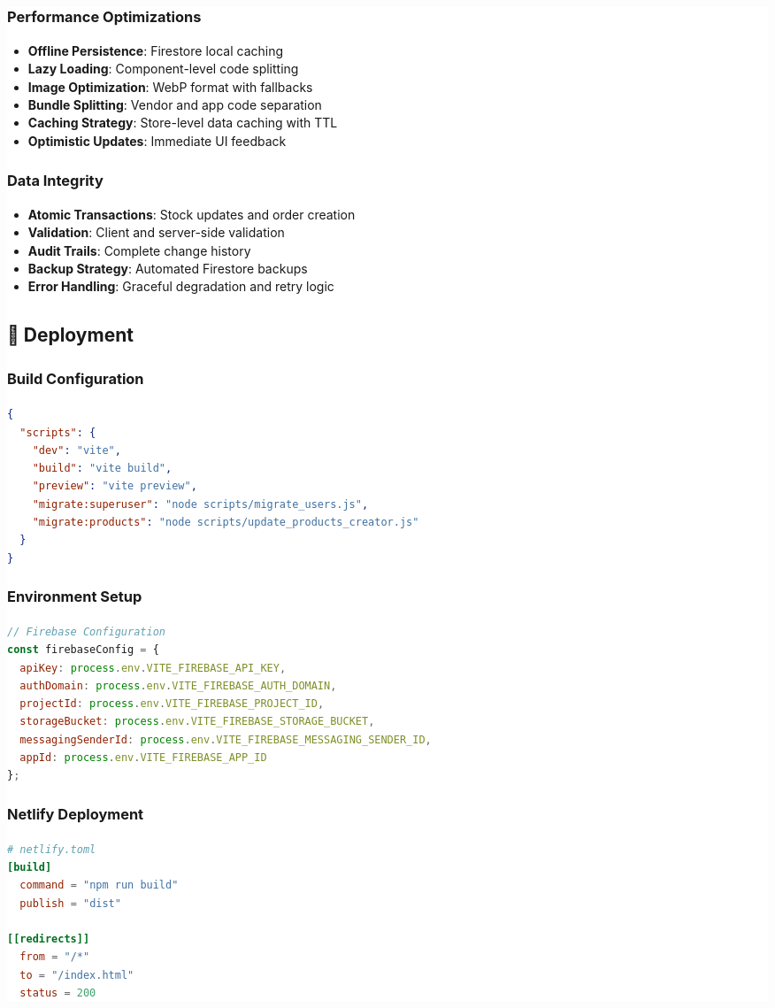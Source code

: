 ### Performance Optimizations
- **Offline Persistence**: Firestore local caching
- **Lazy Loading**: Component-level code splitting
- **Image Optimization**: WebP format with fallbacks
- **Bundle Splitting**: Vendor and app code separation
- **Caching Strategy**: Store-level data caching with TTL
- **Optimistic Updates**: Immediate UI feedback

### Data Integrity
- **Atomic Transactions**: Stock updates and order creation
- **Validation**: Client and server-side validation
- **Audit Trails**: Complete change history
- **Backup Strategy**: Automated Firestore backups
- **Error Handling**: Graceful degradation and retry logic

## 🚀 Deployment

### Build Configuration
```json
{
  "scripts": {
    "dev": "vite",
    "build": "vite build", 
    "preview": "vite preview",
    "migrate:superuser": "node scripts/migrate_users.js",
    "migrate:products": "node scripts/update_products_creator.js"
  }
}
```

### Environment Setup
```javascript
// Firebase Configuration
const firebaseConfig = {
  apiKey: process.env.VITE_FIREBASE_API_KEY,
  authDomain: process.env.VITE_FIREBASE_AUTH_DOMAIN,
  projectId: process.env.VITE_FIREBASE_PROJECT_ID,
  storageBucket: process.env.VITE_FIREBASE_STORAGE_BUCKET,
  messagingSenderId: process.env.VITE_FIREBASE_MESSAGING_SENDER_ID,
  appId: process.env.VITE_FIREBASE_APP_ID
};
```

### Netlify Deployment
```toml
# netlify.toml
[build]
  command = "npm run build"
  publish = "dist"

[[redirects]]
  from = "/*"
  to = "/index.html"
  status = 200
```
